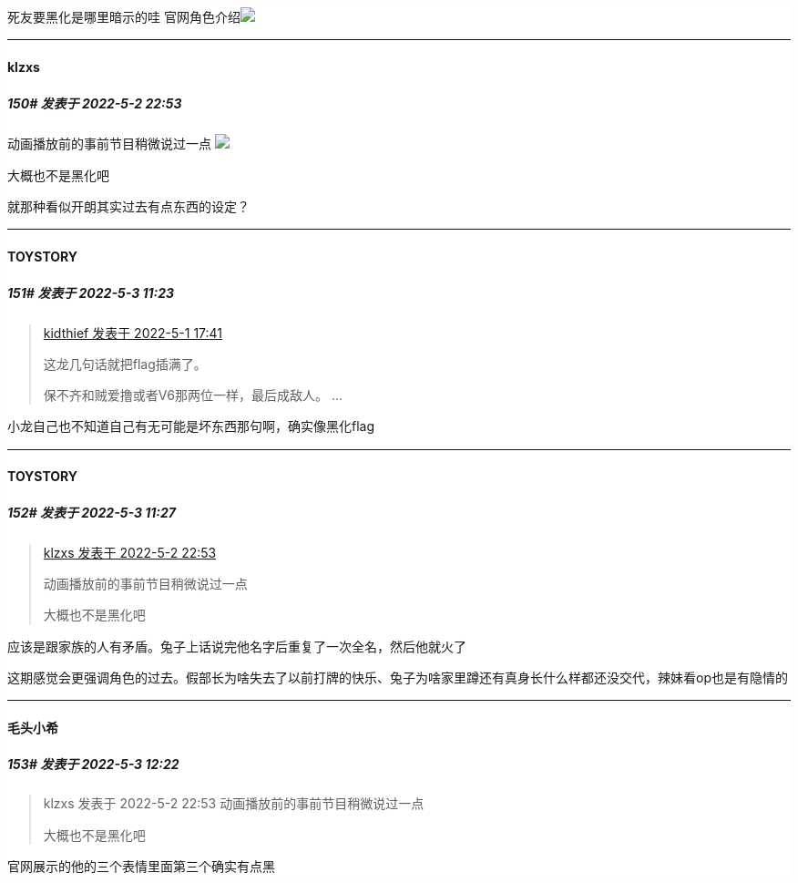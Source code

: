 死友要黑化是哪里暗示的哇</blockquote>
官网角色介绍<img src="https://static.saraba1st.com/image/smiley/face2017/066.png" referrerpolicy="no-referrer">

*****

####  klzxs  
##### 150#       发表于 2022-5-2 22:53

动画播放前的事前节目稍微说过一点 
<img src="https://p.sda1.dev/5/70d4813402e97bbbdda96eee5954df0d/QQ截图20220502225046.png" referrerpolicy="no-referrer">

大概也不是黑化吧

就那种看似开朗其实过去有点东西的设定？



*****

####  TOYSTORY  
##### 151#       发表于 2022-5-3 11:23

<blockquote><a href="httphttps://bbs.saraba1st.com/2b/forum.php?mod=redirect&amp;goto=findpost&amp;pid=55658161&amp;ptid=2030410" target="_blank">kidthief 发表于 2022-5-1 17:41</a>

这龙几句话就把flag插满了。

保不齐和贼爱撸或者V6那两位一样，最后成敌人。 ...</blockquote>

小龙自己也不知道自己有无可能是坏东西那句啊，确实像黑化flag

*****

####  TOYSTORY  
##### 152#       发表于 2022-5-3 11:27

<blockquote><a href="httphttps://bbs.saraba1st.com/2b/forum.php?mod=redirect&amp;goto=findpost&amp;pid=55673486&amp;ptid=2030410" target="_blank">klzxs 发表于 2022-5-2 22:53</a>

动画播放前的事前节目稍微说过一点 

大概也不是黑化吧</blockquote>

应该是跟家族的人有矛盾。兔子上话说完他名字后重复了一次全名，然后他就火了

这期感觉会更强调角色的过去。假部长为啥失去了以前打牌的快乐、兔子为啥家里蹲还有真身长什么样都还没交代，辣妹看op也是有隐情的

*****

####  毛头小希  
##### 153#       发表于 2022-5-3 12:22

<blockquote>klzxs 发表于 2022-5-2 22:53
动画播放前的事前节目稍微说过一点 

大概也不是黑化吧
</blockquote>
官网展示的他的三个表情里面第三个确实有点黑
